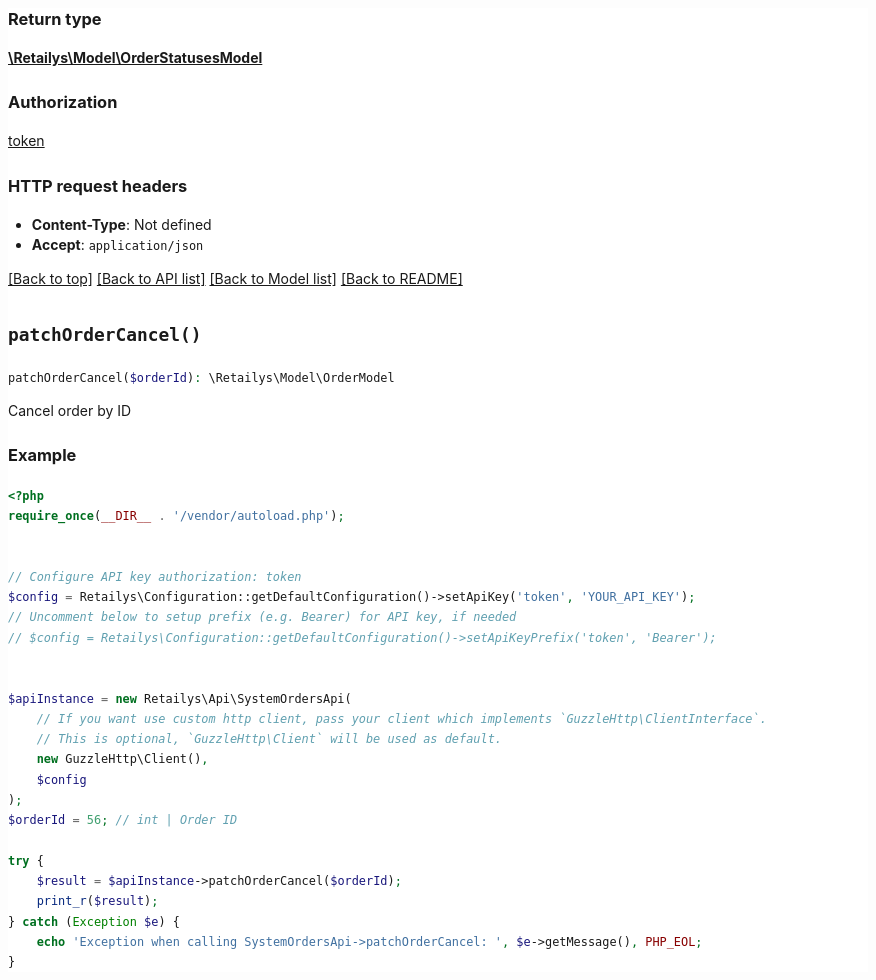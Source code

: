 ### Return type

[**\Retailys\Model\OrderStatusesModel**](../Model/OrderStatusesModel.md)

### Authorization

[token](../../README.md#token)

### HTTP request headers

- **Content-Type**: Not defined
- **Accept**: `application/json`

[[Back to top]](#) [[Back to API list]](../../README.md#endpoints)
[[Back to Model list]](../../README.md#models)
[[Back to README]](../../README.md)

## `patchOrderCancel()`

```php
patchOrderCancel($orderId): \Retailys\Model\OrderModel
```

Cancel order by ID

### Example

```php
<?php
require_once(__DIR__ . '/vendor/autoload.php');


// Configure API key authorization: token
$config = Retailys\Configuration::getDefaultConfiguration()->setApiKey('token', 'YOUR_API_KEY');
// Uncomment below to setup prefix (e.g. Bearer) for API key, if needed
// $config = Retailys\Configuration::getDefaultConfiguration()->setApiKeyPrefix('token', 'Bearer');


$apiInstance = new Retailys\Api\SystemOrdersApi(
    // If you want use custom http client, pass your client which implements `GuzzleHttp\ClientInterface`.
    // This is optional, `GuzzleHttp\Client` will be used as default.
    new GuzzleHttp\Client(),
    $config
);
$orderId = 56; // int | Order ID

try {
    $result = $apiInstance->patchOrderCancel($orderId);
    print_r($result);
} catch (Exception $e) {
    echo 'Exception when calling SystemOrdersApi->patchOrderCancel: ', $e->getMessage(), PHP_EOL;
}
```
